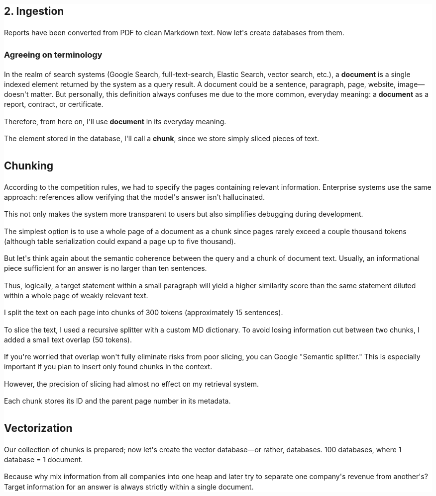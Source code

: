 ## 2\. Ingestion

Reports have been converted from PDF to clean Markdown text. Now let's create databases from them.

### Agreeing on terminology

In the realm of search systems (Google Search, full-text-search, Elastic Search, vector search, etc.), a **document** is a single indexed element returned by the system as a query result. A document could be a sentence, paragraph, page, website, image—doesn't matter. But personally, this definition always confuses me due to the more common, everyday meaning: a **document** as a report, contract, or certificate.

Therefore, from here on, I'll use **document** in its everyday meaning.

The element stored in the database, I'll call a **chunk**, since we store simply sliced pieces of text.

## Chunking

According to the competition rules, we had to specify the pages containing relevant information. Enterprise systems use the same approach: references allow verifying that the model's answer isn't hallucinated.

This not only makes the system more transparent to users but also simplifies debugging during development.

The simplest option is to use a whole page of a document as a chunk since pages rarely exceed a couple thousand tokens (although table serialization could expand a page up to five thousand).

But let's think again about the semantic coherence between the query and a chunk of document text. Usually, an informational piece sufficient for an answer is no larger than ten sentences.

Thus, logically, a target statement within a small paragraph will yield a higher similarity score than the same statement diluted within a whole page of weakly relevant text.

I split the text on each page into chunks of 300 tokens (approximately 15 sentences).

To slice the text, I used a recursive splitter with a custom MD dictionary. To avoid losing information cut between two chunks, I added a small text overlap (50 tokens).

If you're worried that overlap won't fully eliminate risks from poor slicing, you can Google "Semantic splitter." This is especially important if you plan to insert only found chunks in the context.

However, the precision of slicing had almost no effect on my retrieval system.

Each chunk stores its ID and the parent page number in its metadata.

## Vectorization

Our collection of chunks is prepared; now let's create the vector database—or rather, databases. 100 databases, where 1 database = 1 document.

Because why mix information from all companies into one heap and later try to separate one company's revenue from another's? Target information for an answer is always strictly within a single document.
